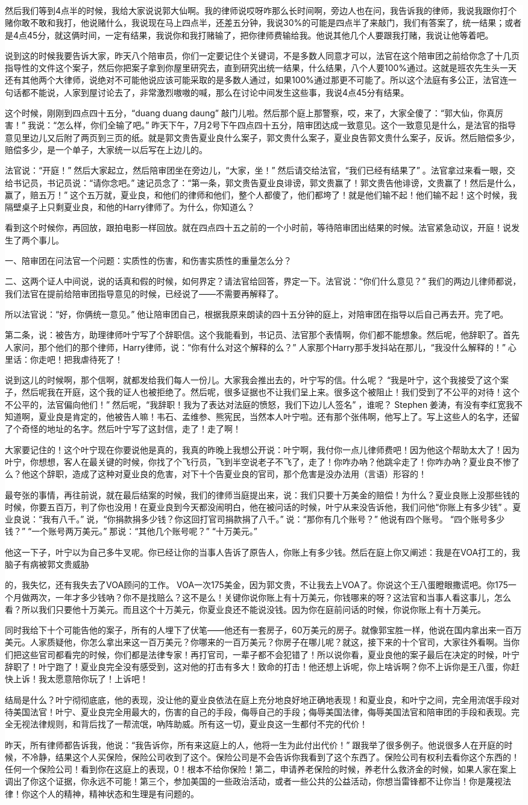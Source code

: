 
然后我们等到4点半的时候，我给大家说说郭大仙啊。我的律师说哎呀咋那么长时间啊，旁边人也在问，我告诉我的律师，我说我跟你打个赌你敢不敢和我打，他说赌什么，我说现在马上四点半，还差五分钟，我说30%的可能是四点半了来敲门，我们有答案了，统一结果；或者是4点45分，就这俩时间，一定有结果，我说你和我打赌输了，把你律师费输给我。他说其他几个人要跟我打赌，我说让他等着吧。 


说到这的时候我要告诉大家，昨天八个陪审员，你们一定要记住个关键词，不是多数人同意才可以，法官在这个陪审团之前给你念了十几页指导性的文件这个案子，然后你把案子拿到你屋里研究去，直到研究出统一结果，什么结果，八个人要100%通过。这就是班农先生头一天还有其他两个大律师，说绝对不可能他说应该可能采取的是多数人通过，如果100%通过那更不可能了。所以这个法庭有多公正，法官连一句话都不能说，人家到屋讨论去了，非常激烈嗷嗷的喊，那么在讨论中间发生这些事，我说4点45分有结果。 


这个时候，刚刚到四点四十五分，“duang duang daung” 敲门儿啦。然后那个庭上那警察，哎，来了，大家全傻了：“郭大仙，你真厉害！” 我说：“怎么样，你们全输了吧。” 昨天下午，7月2号下午四点四十五分，陪审团达成一致意见。这个一致意见是什么，是法官的指导意见里边儿又后附了两页到三页的纸。就是郭文贵告夏业良什么案子，郭文贵什么案子，夏业良告郭文贵什么案子，反诉。然后赔偿多少，赔偿多少，是一个单子，大家统一以后写在上边儿的。 


法官说：“开庭！” 然后大家起立，然后陪审团坐在旁边儿，“大家，坐！” 然后请交给法官，“我们已经有结果了” 。法官拿过来看一眼，交给书记员，书记员说：“请你念吧。” 速记员念了：“第一条，郭文贵告夏业良诽谤，郭文贵赢了！郭文贵告他诽谤，文贵赢了！然后是什么，赢了，赔五万！” 这个五万就，夏业良，和他们的律师和他们，整个人都傻了，他们都垮了！就是他们输不起！他们输不起！这个时候，我隔壁桌子上只剩夏业良，和他的Harry律师了。为什么，你知道么？ 


看到这个时候你，再回放，跟拍电影一样回放。就在四点四十五之前的一个小时前，等待陪审团出结果的时候。法官紧急动议，开庭！说发生了两个事儿。 


一、陪审团在问法官一个问题：实质性的伤害，和伤害实质性的重量怎么分？ 

二、这两个证人中间说，说的话真和假的时候，如何界定？请法官给回答，界定一下。法官说：“你们什么意见？” 我们的两边儿律师都说，我们法官在提前给陪审团指导意见的时候，已经说了——不需要再解释了。 

所以法官说：“好，你俩统一意见。” 他让陪审团自己，根据我原来朗读的四十五分钟的庭上，对陪审团在指导以后自己再去开。完了吧。 


第二条，说：被告方，助理律师叶宁写了个辞职信。这个我能看到，书记员、法官那个表情啊，你们都不能想象。然后呢，他辞职了。首先人家问，那个他们的那个律师，Harry律师，说：“你有什么对这个解释的么？” 人家那个Harry那手发抖站在那儿，“我没什么解释的！” 心里话：你走吧！把我虐待死了！ 


说到这儿的时候啊，那个信啊，就都发给我们每人一份儿。大家我会推出去的，叶宁写的信。什么呢？ “我是叶宁，这个我接受了这个案子，然后呢我在开庭，这个我的证人也被拒绝了。然后呢，很多证据也不让我们呈上来。很多这个被阻止！我们受到了不公平的对待！这个不公平的，法官偏向他们！” 然后呢，“我辞职！我为了表达对法庭的愤怒，我们下边儿人签名” ，谁呢？ Stephen 姜涛，有没有李红宽我不知道啊，夏业良是肯定的，他被告人嘛！韦石、孟维参、熊宪民，当然本人叶宁啦。还有那个张伟啊，他写上了。写上这些人的名字，还留了个奇怪的地址的名字。然后叶宁写了这封信，走了！走了啊！ 


大家要记住的！这个叶宁现在你要说他是真的，我真的昨晚上我想公开说：叶宁啊，我付你一点儿律师费吧！因为他这个帮助太大了！因为叶宁，你想想，客人在最关键的时候，你找了个飞行员，飞到半空说老子不飞了，走了！你咋办吶？他跳伞走了！你咋办吶？夏业良不惨了么？他这个辞职，造成了这种对夏业良的危害，对下十个告夏业良的官司，那个危害是没办法用（言语）形容的！ 


最夸张的事情，再往前说，就在最后结案的时候，我们的律师当庭提出来，说：我们只要十万美金的赔偿！为什么？夏业良账上没那些钱的时候，你要五百万，判了你也没用！在夏业良到今天都没闹明白，他在被问话的时候，叶宁从来没告诉他，我们问他“你账上有多少钱” 。夏业良说：“我有八千。” 说，“你捐款捐多少钱？你这回打官司捐款捐了八千。” 说：“那你有几个账号？” 他说有四个账号。 “四个账号多少钱？” “一个账号两万美元。” 那说：“其他几个账号呢？” “十万美元。”  


他这一下子，叶宁以为自己多牛叉呢。你已经让你的当事人告诉了原告人，你账上有多少钱。然后在庭上你又阐述：我是在VOA打工的，我脑子有病被郭文贵威胁

的，我失忆，还有我失去了VOA顾问的工作。 VOA一次175美金，因为郭文贵，不让我去上VOA了。你说这个王八蛋瞪眼撒谎吧。你175一个月做两次，一年才多少钱吶？你不是找赔么？这不是么！关键你说你账上有十万美元，你钱哪来的呀？这法官和当事人看这事儿，怎么看？所以我们只要他十万美元。而且这个十万美元，你夏业良还不能说没钱。因为你在庭前问话的时候，你说你账上有十万美元。 


同时我给下十个可能告他的案子，所有的人埋下了伏笔——他还有一套房子，60万美元的房子。就像郭宝胜一样，他说在国内拿出来一百万美元。人家质疑他，你怎么拿出来这一百万美元？你哪来的一百万美元？你房子在哪儿呢？就这，接下来的十个官司，大家往外看啊。当你们把这些官司都看完的时候，你们都是法律专家！再打官司，一辈子都不会犯错了！所以说你看，夏业良他的案子最后在决定的时候，叶宁辞职了！叶宁跑了！夏业良完全没有感受到，这对他的打击有多大！致命的打击！他还想上诉呢，你上啥诉啊？你不上诉你是王八蛋，你赶快上诉！我太愿意陪你玩了！上诉吧！ 


结局是什么？叶宁彻彻底底，他的表现，没让他的夏业良依法在庭上充分地良好地正确地表现！和夏业良，和叶宁之间，完全用流氓手段对待美国法官！叶宁、夏业良完全用最大的，伤害的自己的手段，侮辱自己的手段；侮辱美国法律，侮辱美国法官和陪审团的手段和表现。完全无视法律规则，和背后找了一帮流氓，吶阵助威。所有这一切，夏业良这一生都付不完的代价！ 


昨天，所有律师都告诉我，他说：“我告诉你，所有来这庭上的人，他将一生为此付出代价！” 跟我举了很多例子。他说很多人在开庭的时候，不冷静，结果这个人买保险，保险公司收到了这个。保险公司是不会告诉你我看到了这个东西了。保险公司有权利去看你这个东西的！任何一个保险公司！看到你在这庭上的表现，0！根本不给你保险！第二，申请养老保险的时候，养老什么救济金的时候，如果人家在案上调出了你这个证据，你永远不可能！第三个，参加美国的一些政治活动，或者一些公共的公益活动，你想当雷锋都不让你当！你是蔑视法律！你这个人的精神，精神状态和生理是有问题的。 
